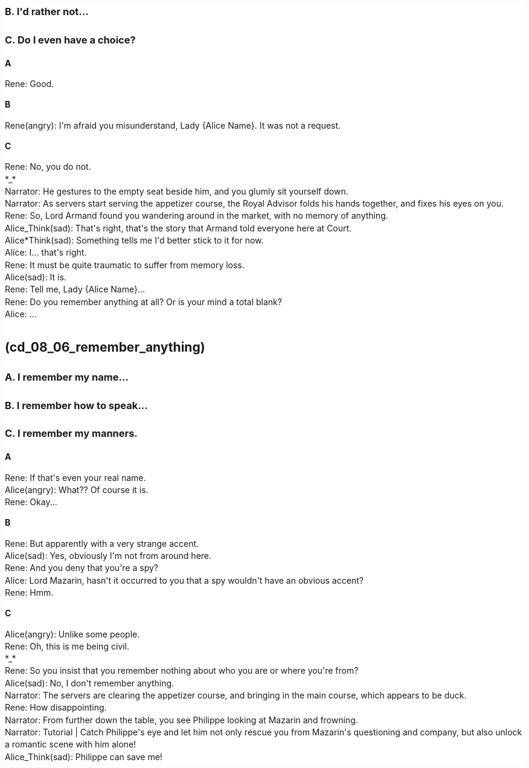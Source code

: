 ### B. I'd rather not...

### C. Do I even have a choice?

**A**

Rene: Good.

**B**

Rene\(angry\): I'm afraid you misunderstand, Lady {Alice Name}. It was not a request.

**C**

Rene: No, you do not.  
\*_\*  
Narrator: He gestures to the empty seat beside him, and you glumly sit yourself down.  
Narrator: As servers start serving the appetizer course, the Royal Advisor folds his hands together, and fixes his eyes on you.  
Rene: So, Lord Armand found you wandering around in the market, with no memory of anything.  
Alice_Think\(sad\): That's right, that's the story that Armand told everyone here at Court.  
Alice\*Think\(sad\): Something tells me I'd better stick to it for now.  
Alice: I... that's right.  
Rene: It must be quite traumatic to suffer from memory loss.  
Alice\(sad\): It is.  
Rene: Tell me, Lady {Alice Name}...  
Rene: Do you remember anything at all? Or is your mind a total blank?  
Alice: ...

## \(cd\_08\_06\_remember\_anything\)

### A. I remember my name...

### B. I remember how to speak...

### C. I remember my manners.

**A**

Rene: If that's even your real name.  
Alice\(angry\): What?? Of course it is.  
Rene: Okay...

**B**

Rene: But apparently with a very strange accent.  
Alice\(sad\): Yes, obviously I'm not from around here.  
Rene: And you deny that you're a spy?  
Alice: Lord Mazarin, hasn't it occurred to you that a spy wouldn't have an obvious accent?  
Rene: Hmm.

**C**

Alice\(angry\): Unlike some people.  
Rene: Oh, this is me being civil.  
\*_\*  
Rene: So you insist that you remember nothing about who you are or where you're from?  
Alice\(sad\): No, I don't remember anything.  
Narrator: The servers are clearing the appetizer course, and bringing in the main course, which appears to be duck.  
Rene: How disappointing.  
Narrator: From further down the table, you see Philippe looking at Mazarin and frowning.  
Narrator: Tutorial \| Catch Philippe's eye and let him not only rescue you from Mazarin's questioning and company, but also unlock a romantic scene with him alone!  
Alice_Think\(sad\): Philippe can save me!

